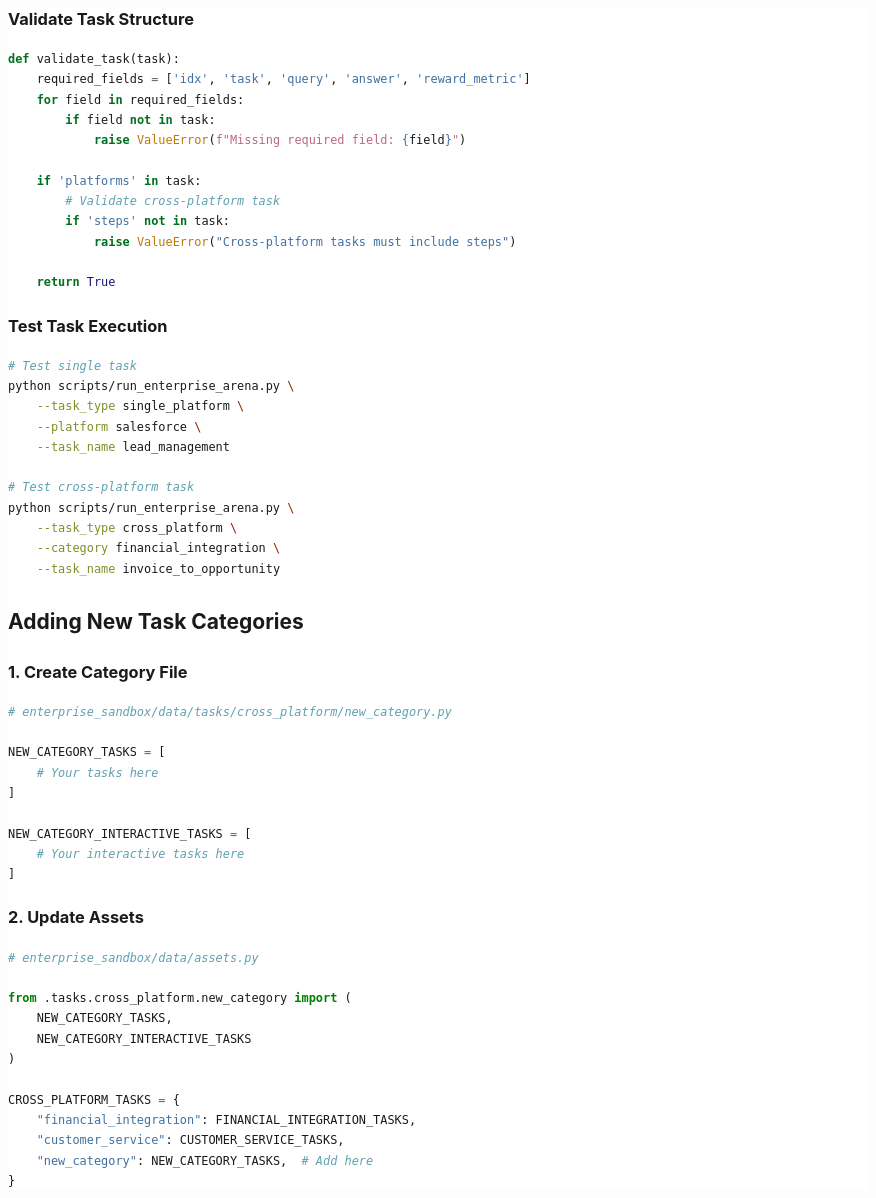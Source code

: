 ### Validate Task Structure
```python
def validate_task(task):
    required_fields = ['idx', 'task', 'query', 'answer', 'reward_metric']
    for field in required_fields:
        if field not in task:
            raise ValueError(f"Missing required field: {field}")
    
    if 'platforms' in task:
        # Validate cross-platform task
        if 'steps' not in task:
            raise ValueError("Cross-platform tasks must include steps")
    
    return True
```

### Test Task Execution
```bash
# Test single task
python scripts/run_enterprise_arena.py \
    --task_type single_platform \
    --platform salesforce \
    --task_name lead_management

# Test cross-platform task
python scripts/run_enterprise_arena.py \
    --task_type cross_platform \
    --category financial_integration \
    --task_name invoice_to_opportunity
```

## Adding New Task Categories

### 1. Create Category File
```python
# enterprise_sandbox/data/tasks/cross_platform/new_category.py

NEW_CATEGORY_TASKS = [
    # Your tasks here
]

NEW_CATEGORY_INTERACTIVE_TASKS = [
    # Your interactive tasks here
]
```

### 2. Update Assets
```python
# enterprise_sandbox/data/assets.py

from .tasks.cross_platform.new_category import (
    NEW_CATEGORY_TASKS,
    NEW_CATEGORY_INTERACTIVE_TASKS
)

CROSS_PLATFORM_TASKS = {
    "financial_integration": FINANCIAL_INTEGRATION_TASKS,
    "customer_service": CUSTOMER_SERVICE_TASKS,
    "new_category": NEW_CATEGORY_TASKS,  # Add here
}
```

